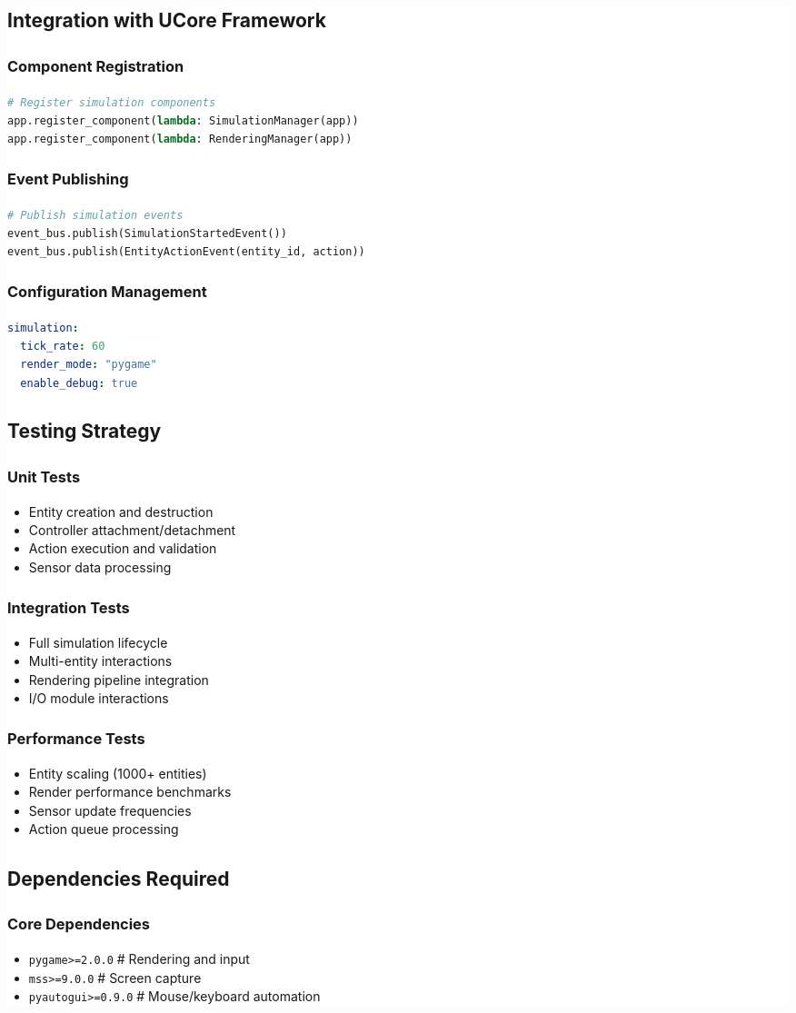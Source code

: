 ## Integration with UCore Framework

### Component Registration
```python
# Register simulation components
app.register_component(lambda: SimulationManager(app))
app.register_component(lambda: RenderingManager(app))
```

### Event Publishing
```python
# Publish simulation events
event_bus.publish(SimulationStartedEvent())
event_bus.publish(EntityActionEvent(entity_id, action))
```

### Configuration Management
```yaml
simulation:
  tick_rate: 60
  render_mode: "pygame"
  enable_debug: true
```

## Testing Strategy

### Unit Tests
- Entity creation and destruction
- Controller attachment/detachment
- Action execution and validation
- Sensor data processing

### Integration Tests
- Full simulation lifecycle
- Multi-entity interactions
- Rendering pipeline integration
- I/O module interactions

### Performance Tests
- Entity scaling (1000+ entities)
- Render performance benchmarks
- Sensor update frequencies
- Action queue processing

## Dependencies Required

### Core Dependencies
- `pygame>=2.0.0` # Rendering and input
- `mss>=9.0.0` # Screen capture
- `pyautogui>=0.9.0` # Mouse/keyboard automation
